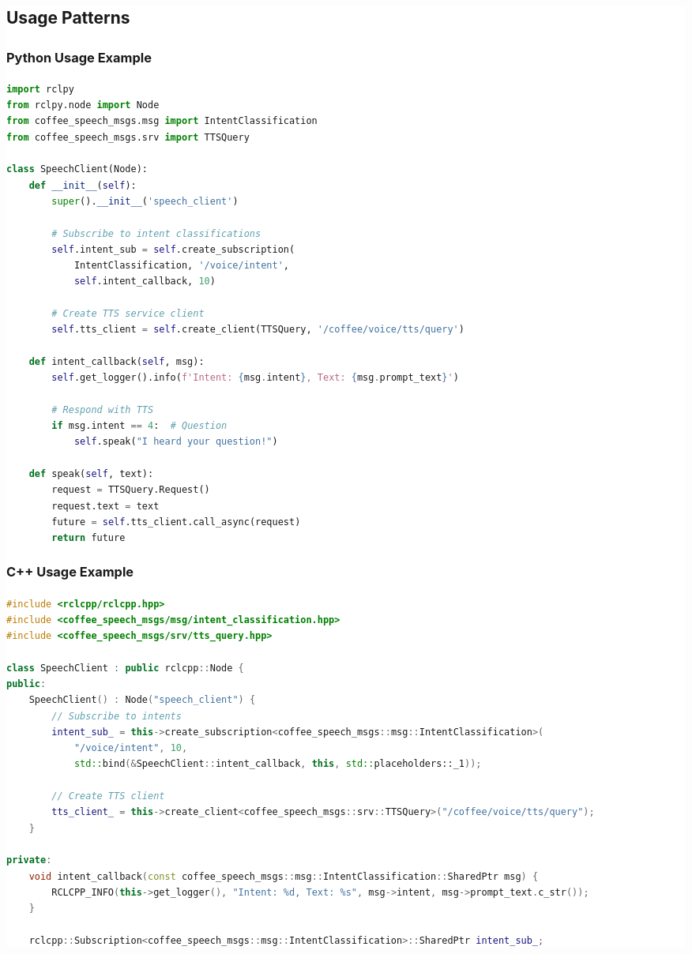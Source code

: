 ## Usage Patterns

### Python Usage Example

```python
import rclpy
from rclpy.node import Node
from coffee_speech_msgs.msg import IntentClassification
from coffee_speech_msgs.srv import TTSQuery

class SpeechClient(Node):
    def __init__(self):
        super().__init__('speech_client')
        
        # Subscribe to intent classifications
        self.intent_sub = self.create_subscription(
            IntentClassification, '/voice/intent', 
            self.intent_callback, 10)
        
        # Create TTS service client
        self.tts_client = self.create_client(TTSQuery, '/coffee/voice/tts/query')
        
    def intent_callback(self, msg):
        self.get_logger().info(f'Intent: {msg.intent}, Text: {msg.prompt_text}')
        
        # Respond with TTS
        if msg.intent == 4:  # Question
            self.speak("I heard your question!")
    
    def speak(self, text):
        request = TTSQuery.Request()
        request.text = text
        future = self.tts_client.call_async(request)
        return future
```

### C++ Usage Example

```cpp
#include <rclcpp/rclcpp.hpp>
#include <coffee_speech_msgs/msg/intent_classification.hpp>
#include <coffee_speech_msgs/srv/tts_query.hpp>

class SpeechClient : public rclcpp::Node {
public:
    SpeechClient() : Node("speech_client") {
        // Subscribe to intents
        intent_sub_ = this->create_subscription<coffee_speech_msgs::msg::IntentClassification>(
            "/voice/intent", 10, 
            std::bind(&SpeechClient::intent_callback, this, std::placeholders::_1));
        
        // Create TTS client
        tts_client_ = this->create_client<coffee_speech_msgs::srv::TTSQuery>("/coffee/voice/tts/query");
    }
    
private:
    void intent_callback(const coffee_speech_msgs::msg::IntentClassification::SharedPtr msg) {
        RCLCPP_INFO(this->get_logger(), "Intent: %d, Text: %s", msg->intent, msg->prompt_text.c_str());
    }
    
    rclcpp::Subscription<coffee_speech_msgs::msg::IntentClassification>::SharedPtr intent_sub_;
```